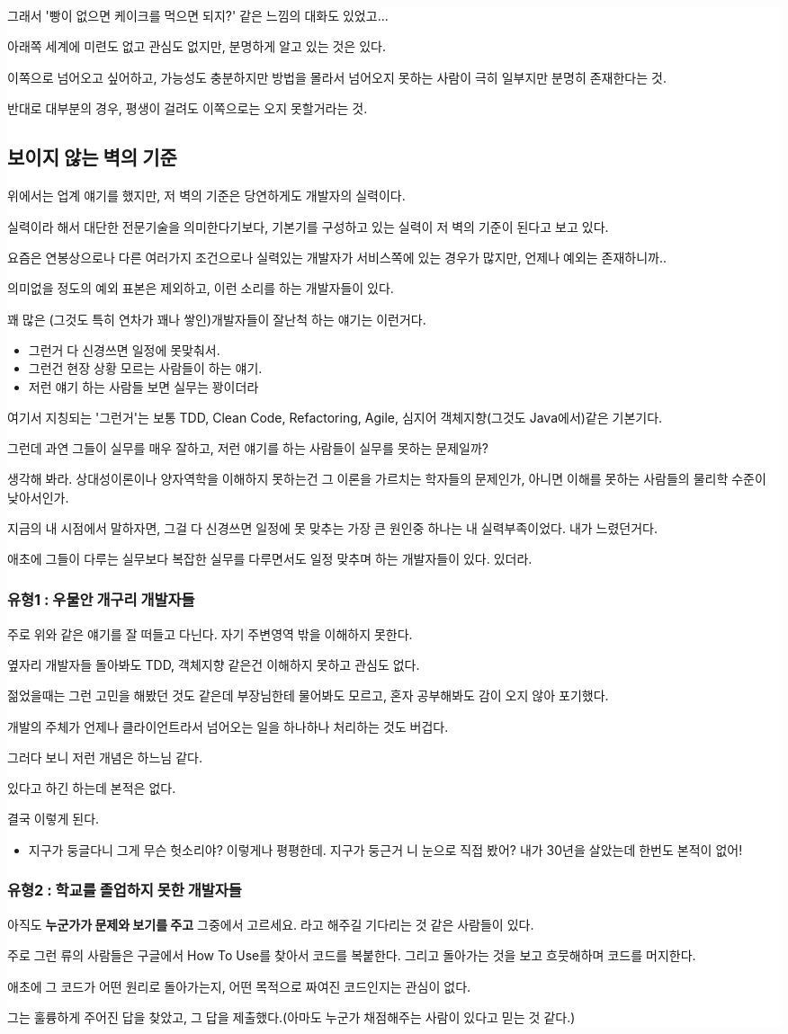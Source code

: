 그래서 '빵이 없으면 케이크를 먹으면 되지?' 같은 느낌의 대화도 있었고...

아래쪽 세계에 미련도 없고 관심도 없지만, 분명하게 알고 있는 것은 있다.

이쪽으로 넘어오고 싶어하고, 가능성도 충분하지만 방법을 몰라서 넘어오지 못하는 사람이 극히 일부지만 분명히 존재한다는 것.

반대로 대부분의 경우, 평생이 걸려도 이쪽으로는 오지 못할거라는 것.

## 보이지 않는 벽의 기준

위에서는 업계 얘기를 했지만, 저 벽의 기준은 당연하게도 개발자의 실력이다.

실력이라 해서 대단한 전문기술을 의미한다기보다, 기본기를 구성하고 있는 실력이 저 벽의 기준이 된다고 보고 있다.

요즘은 연봉상으로나 다른 여러가지 조건으로나 실력있는 개발자가 서비스쪽에 있는 경우가 많지만, 언제나 예외는 존재하니까..

의미없을 정도의 예외 표본은 제외하고, 이런 소리를 하는 개발자들이 있다.

꽤 많은 (그것도 특히 연차가 꽤나 쌓인)개발자들이 잘난척 하는 얘기는 이런거다.

- 그런거 다 신경쓰면 일정에 못맞춰서. 
- 그런건 현장 상황 모르는 사람들이 하는 얘기.
- 저런 얘기 하는 사람들 보면 실무는 꽝이더라

여기서 지칭되는 '그런거'는 보통 TDD, Clean Code, Refactoring, Agile, 심지어 객체지향(그것도 Java에서)같은 기본기다.

그런데 과연 그들이 실무를 매우 잘하고, 저런 얘기를 하는 사람들이 실무를 못하는 문제일까?

생각해 봐라. 상대성이론이나 양자역학을 이해하지 못하는건 그 이론을 가르치는 학자들의 문제인가, 아니면 이해를 못하는 사람들의 물리학 수준이 낮아서인가.

지금의 내 시점에서 말하자면, 그걸 다 신경쓰면 일정에 못 맞추는 가장 큰 원인중 하나는 내 실력부족이었다. 내가 느렸던거다.

애초에 그들이 다루는 실무보다 복잡한 실무를 다루면서도 일정 맞추며 하는 개발자들이 있다. 있더라. 

### 유형1 : 우물안 개구리 개발자들

주로 위와 같은 얘기를 잘 떠들고 다닌다. 자기 주변영역 밖을 이해하지 못한다.

옆자리 개발자들 돌아봐도 TDD, 객체지향 같은건 이해하지 못하고 관심도 없다.

젊었을때는 그런 고민을 해봤던 것도 같은데 부장님한테 물어봐도 모르고, 혼자 공부해봐도 감이 오지 않아 포기했다.

개발의 주체가 언제나 클라이언트라서 넘어오는 일을 하나하나 처리하는 것도 버겁다.

그러다 보니 저런 개념은 하느님 같다.

있다고 하긴 하는데 본적은 없다.

결국 이렇게 된다.

- 지구가 둥글다니 그게 무슨 헛소리야? 이렇게나 평평한데. 지구가 둥근거 니 눈으로 직접 봤어? 내가 30년을 살았는데 한번도 본적이 없어!

### 유형2 : 학교를 졸업하지 못한 개발자들

아직도 **누군가가 문제와 보기를 주고** 그중에서 고르세요. 라고 해주길 기다리는 것 같은 사람들이 있다.

주로 그런 류의 사람들은 구글에서 How To Use를 찾아서 코드를 복붙한다. 그리고 돌아가는 것을 보고 흐뭇해하며 코드를 머지한다.

애초에 그 코드가 어떤 원리로 돌아가는지, 어떤 목적으로 짜여진 코드인지는 관심이 없다.

그는 훌륭하게 주어진 답을 찾았고, 그 답을 제출했다.(아마도 누군가 채점해주는 사람이 있다고 믿는 것 같다.)
